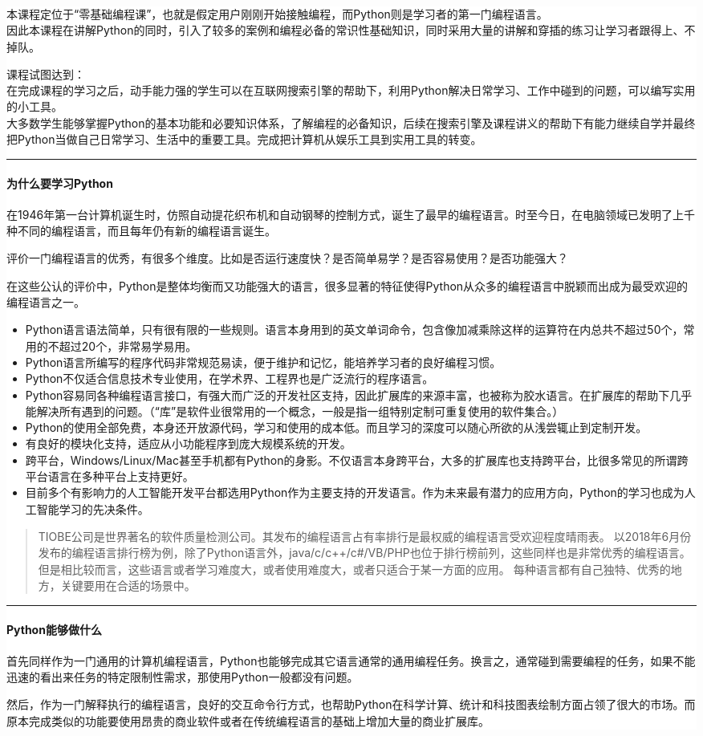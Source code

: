 本课程定位于“零基础编程课”，也就是假定用户刚刚开始接触编程，而Python则是学习者的第一门编程语言。  
因此本课程在讲解Python的同时，引入了较多的案例和编程必备的常识性基础知识，同时采用大量的讲解和穿插的练习让学习者跟得上、不掉队。  

课程试图达到：  
在完成课程的学习之后，动手能力强的学生可以在互联网搜索引擎的帮助下，利用Python解决日常学习、工作中碰到的问题，可以编写实用的小工具。  
大多数学生能够掌握Python的基本功能和必要知识体系，了解编程的必备知识，后续在搜索引擎及课程讲义的帮助下有能力继续自学并最终把Python当做自己日常学习、生活中的重要工具。完成把计算机从娱乐工具到实用工具的转变。	

---

#### 为什么要学习Python
在1946年第一台计算机诞生时，仿照自动提花织布机和自动钢琴的控制方式，诞生了最早的编程语言。时至今日，在电脑领域已发明了上千种不同的编程语言，而且每年仍有新的编程语言诞生。  

评价一门编程语言的优秀，有很多个维度。比如是否运行速度快？是否简单易学？是否容易使用？是否功能强大？  

在这些公认的评价中，Python是整体均衡而又功能强大的语言，很多显著的特征使得Python从众多的编程语言中脱颖而出成为最受欢迎的编程语言之一。  

- Python语言语法简单，只有很有限的一些规则。语言本身用到的英文单词命令，包含像加减乘除这样的运算符在内总共不超过50个，常用的不超过20个，非常易学易用。
- Python语言所编写的程序代码非常规范易读，便于维护和记忆，能培养学习者的良好编程习惯。
- Python不仅适合信息技术专业使用，在学术界、工程界也是广泛流行的程序语言。
- Python容易同各种编程语言接口，有强大而广泛的开发社区支持，因此扩展库的来源丰富，也被称为胶水语言。在扩展库的帮助下几乎能解决所有遇到的问题。（“库”是软件业很常用的一个概念，一般是指一组特别定制可重复使用的软件集合。）
- Python的使用全部免费，本身还开放源代码，学习和使用的成本低。而且学习的深度可以随心所欲的从浅尝辄止到定制开发。
- 有良好的模块化支持，适应从小功能程序到庞大规模系统的开发。
- 跨平台，Windows/Linux/Mac甚至手机都有Python的身影。不仅语言本身跨平台，大多的扩展库也支持跨平台，比很多常见的所谓跨平台语言在多种平台上支持更好。
- 目前多个有影响力的人工智能开发平台都选用Python作为主要支持的开发语言。作为未来最有潜力的应用方向，Python的学习也成为人工智能学习的先决条件。

> TIOBE公司是世界著名的软件质量检测公司。其发布的编程语言占有率排行是最权威的编程语言受欢迎程度晴雨表。
> 以2018年6月份发布的编程语言排行榜为例，除了Python语言外，java/c/c++/c#/VB/PHP也位于排行榜前列，这些同样也是非常优秀的编程语言。但是相比较而言，这些语言或者学习难度大，或者使用难度大，或者只适合于某一方面的应用。
> 每种语言都有自己独特、优秀的地方，关键要用在合适的场景中。

---

#### Python能够做什么
首先同样作为一门通用的计算机编程语言，Python也能够完成其它语言通常的通用编程任务。换言之，通常碰到需要编程的任务，如果不能迅速的看出来任务的特定限制性需求，那使用Python一般都没有问题。

然后，作为一门解释执行的编程语言，良好的交互命令行方式，也帮助Python在科学计算、统计和科技图表绘制方面占领了很大的市场。而原本完成类似的功能要使用昂贵的商业软件或者在传统编程语言的基础上增加大量的商业扩展库。